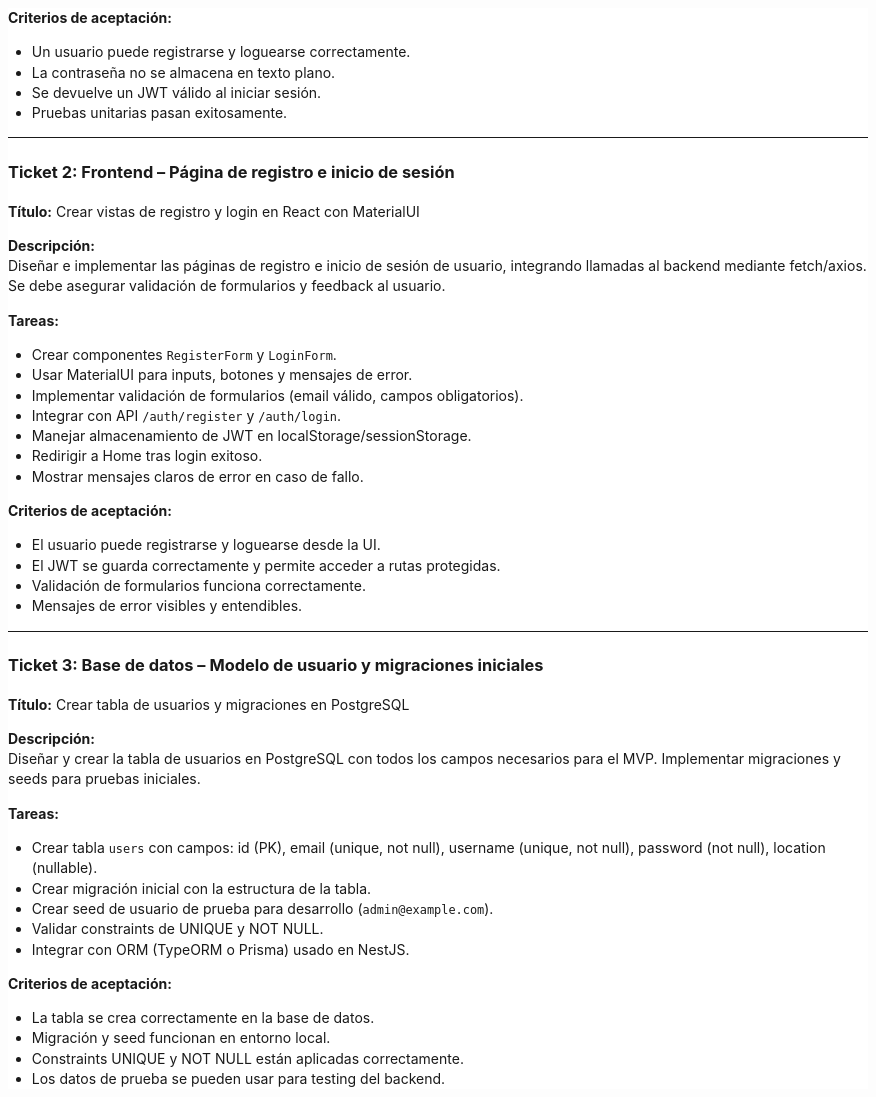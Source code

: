 **Criterios de aceptación:**  
- Un usuario puede registrarse y loguearse correctamente.  
- La contraseña no se almacena en texto plano.  
- Se devuelve un JWT válido al iniciar sesión.  
- Pruebas unitarias pasan exitosamente.

---

### **Ticket 2: Frontend – Página de registro e inicio de sesión**

**Título:** Crear vistas de registro y login en React con MaterialUI

**Descripción:**  
Diseñar e implementar las páginas de registro e inicio de sesión de usuario, integrando llamadas al backend mediante fetch/axios. Se debe asegurar validación de formularios y feedback al usuario.

**Tareas:**  
- Crear componentes `RegisterForm` y `LoginForm`.  
- Usar MaterialUI para inputs, botones y mensajes de error.  
- Implementar validación de formularios (email válido, campos obligatorios).  
- Integrar con API `/auth/register` y `/auth/login`.  
- Manejar almacenamiento de JWT en localStorage/sessionStorage.  
- Redirigir a Home tras login exitoso.  
- Mostrar mensajes claros de error en caso de fallo.

**Criterios de aceptación:**  
- El usuario puede registrarse y loguearse desde la UI.  
- El JWT se guarda correctamente y permite acceder a rutas protegidas.  
- Validación de formularios funciona correctamente.  
- Mensajes de error visibles y entendibles.

---

### **Ticket 3: Base de datos – Modelo de usuario y migraciones iniciales**

**Título:** Crear tabla de usuarios y migraciones en PostgreSQL

**Descripción:**  
Diseñar y crear la tabla de usuarios en PostgreSQL con todos los campos necesarios para el MVP. Implementar migraciones y seeds para pruebas iniciales.

**Tareas:**  
- Crear tabla `users` con campos: id (PK), email (unique, not null), username (unique, not null), password (not null), location (nullable).  
- Crear migración inicial con la estructura de la tabla.  
- Crear seed de usuario de prueba para desarrollo (`admin@example.com`).  
- Validar constraints de UNIQUE y NOT NULL.  
- Integrar con ORM (TypeORM o Prisma) usado en NestJS.

**Criterios de aceptación:**  
- La tabla se crea correctamente en la base de datos.  
- Migración y seed funcionan en entorno local.  
- Constraints UNIQUE y NOT NULL están aplicadas correctamente.  
- Los datos de prueba se pueden usar para testing del backend.
